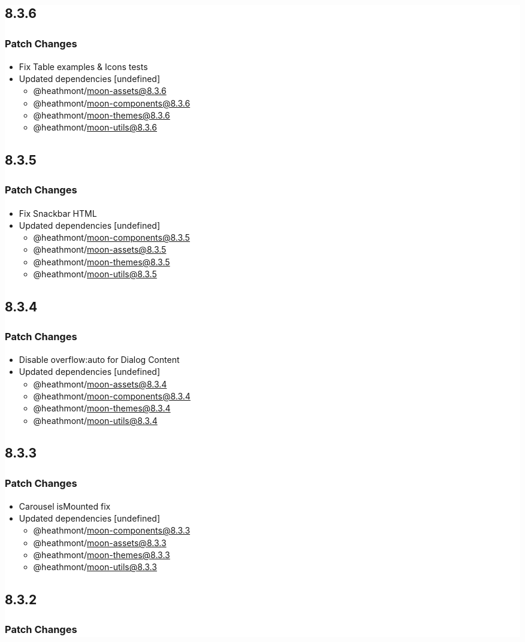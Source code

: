 ## 8.3.6

### Patch Changes

- Fix Table examples & Icons tests
- Updated dependencies [undefined]
  - @heathmont/moon-assets@8.3.6
  - @heathmont/moon-components@8.3.6
  - @heathmont/moon-themes@8.3.6
  - @heathmont/moon-utils@8.3.6

## 8.3.5

### Patch Changes

- Fix Snackbar HTML
- Updated dependencies [undefined]
  - @heathmont/moon-components@8.3.5
  - @heathmont/moon-assets@8.3.5
  - @heathmont/moon-themes@8.3.5
  - @heathmont/moon-utils@8.3.5

## 8.3.4

### Patch Changes

- Disable overflow:auto for Dialog Content
- Updated dependencies [undefined]
  - @heathmont/moon-assets@8.3.4
  - @heathmont/moon-components@8.3.4
  - @heathmont/moon-themes@8.3.4
  - @heathmont/moon-utils@8.3.4

## 8.3.3

### Patch Changes

- Carousel isMounted fix
- Updated dependencies [undefined]
  - @heathmont/moon-components@8.3.3
  - @heathmont/moon-assets@8.3.3
  - @heathmont/moon-themes@8.3.3
  - @heathmont/moon-utils@8.3.3

## 8.3.2

### Patch Changes
